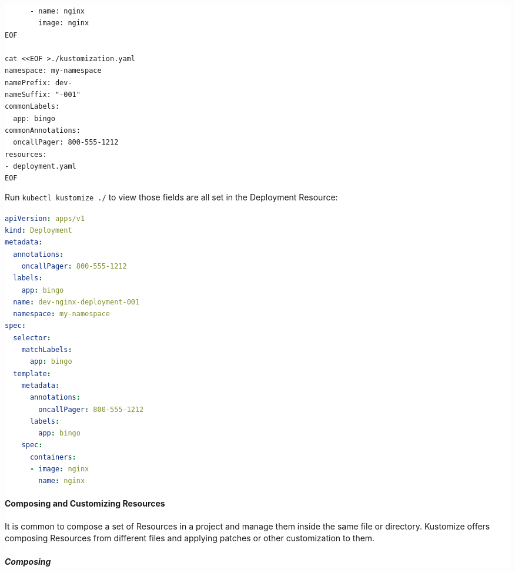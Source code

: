 ```shell
      - name: nginx
        image: nginx
EOF

cat <<EOF >./kustomization.yaml
namespace: my-namespace
namePrefix: dev-
nameSuffix: "-001"
commonLabels:
  app: bingo
commonAnnotations:
  oncallPager: 800-555-1212
resources:
- deployment.yaml
EOF
```

Run `kubectl kustomize ./` to view those fields are all set in the Deployment Resource:

```yaml
apiVersion: apps/v1
kind: Deployment
metadata:
  annotations:
    oncallPager: 800-555-1212
  labels:
    app: bingo
  name: dev-nginx-deployment-001
  namespace: my-namespace
spec:
  selector:
    matchLabels:
      app: bingo
  template:
    metadata:
      annotations:
        oncallPager: 800-555-1212
      labels:
        app: bingo
    spec:
      containers:
      - image: nginx
        name: nginx
```

#### Composing and Customizing Resources

It is common to compose a set of Resources in a project and manage them inside the same file or directory. Kustomize offers composing Resources from different files and applying patches or other customization to them.

##### Composing
